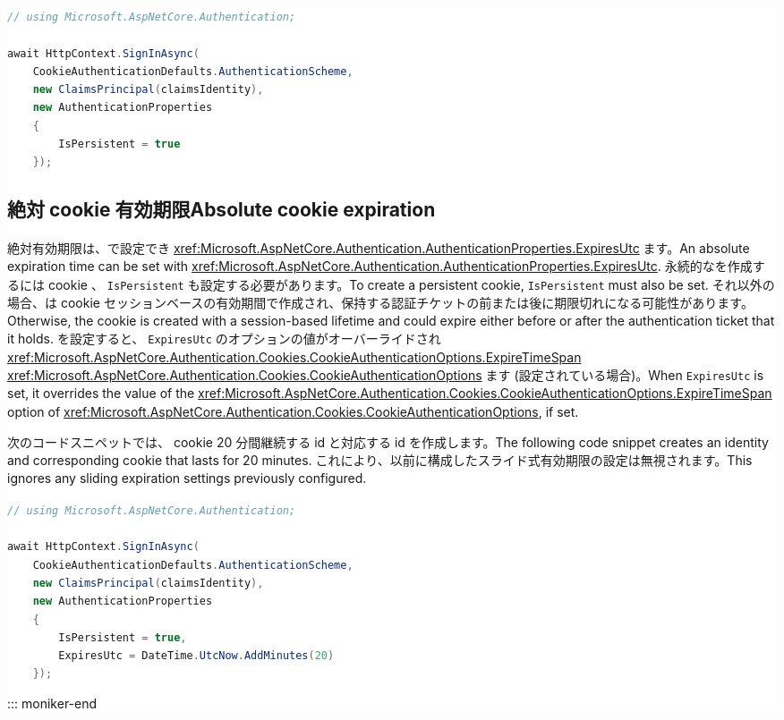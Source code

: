 ```csharp
// using Microsoft.AspNetCore.Authentication;

await HttpContext.SignInAsync(
    CookieAuthenticationDefaults.AuthenticationScheme,
    new ClaimsPrincipal(claimsIdentity),
    new AuthenticationProperties
    {
        IsPersistent = true
    });
```

## <a name="absolute-no-loccookie-expiration"></a><span data-ttu-id="f4a5f-202">絶対 cookie 有効期限</span><span class="sxs-lookup"><span data-stu-id="f4a5f-202">Absolute cookie expiration</span></span>

<span data-ttu-id="f4a5f-203">絶対有効期限は、で設定でき <xref:Microsoft.AspNetCore.Authentication.AuthenticationProperties.ExpiresUtc> ます。</span><span class="sxs-lookup"><span data-stu-id="f4a5f-203">An absolute expiration time can be set with <xref:Microsoft.AspNetCore.Authentication.AuthenticationProperties.ExpiresUtc>.</span></span> <span data-ttu-id="f4a5f-204">永続的なを作成するには cookie 、 `IsPersistent` も設定する必要があります。</span><span class="sxs-lookup"><span data-stu-id="f4a5f-204">To create a persistent cookie, `IsPersistent` must also be set.</span></span> <span data-ttu-id="f4a5f-205">それ以外の場合、は cookie セッションベースの有効期間で作成され、保持する認証チケットの前または後に期限切れになる可能性があります。</span><span class="sxs-lookup"><span data-stu-id="f4a5f-205">Otherwise, the cookie is created with a session-based lifetime and could expire either before or after the authentication ticket that it holds.</span></span> <span data-ttu-id="f4a5f-206">を設定すると、 `ExpiresUtc` のオプションの値がオーバーライドされ <xref:Microsoft.AspNetCore.Authentication.Cookies.CookieAuthenticationOptions.ExpireTimeSpan> <xref:Microsoft.AspNetCore.Authentication.Cookies.CookieAuthenticationOptions> ます (設定されている場合)。</span><span class="sxs-lookup"><span data-stu-id="f4a5f-206">When `ExpiresUtc` is set, it overrides the value of the <xref:Microsoft.AspNetCore.Authentication.Cookies.CookieAuthenticationOptions.ExpireTimeSpan> option of <xref:Microsoft.AspNetCore.Authentication.Cookies.CookieAuthenticationOptions>, if set.</span></span>

<span data-ttu-id="f4a5f-207">次のコードスニペットでは、 cookie 20 分間継続する id と対応する id を作成します。</span><span class="sxs-lookup"><span data-stu-id="f4a5f-207">The following code snippet creates an identity and corresponding cookie that lasts for 20 minutes.</span></span> <span data-ttu-id="f4a5f-208">これにより、以前に構成したスライド式有効期限の設定は無視されます。</span><span class="sxs-lookup"><span data-stu-id="f4a5f-208">This ignores any sliding expiration settings previously configured.</span></span>

```csharp
// using Microsoft.AspNetCore.Authentication;

await HttpContext.SignInAsync(
    CookieAuthenticationDefaults.AuthenticationScheme,
    new ClaimsPrincipal(claimsIdentity),
    new AuthenticationProperties
    {
        IsPersistent = true,
        ExpiresUtc = DateTime.UtcNow.AddMinutes(20)
    });
```

::: moniker-end
